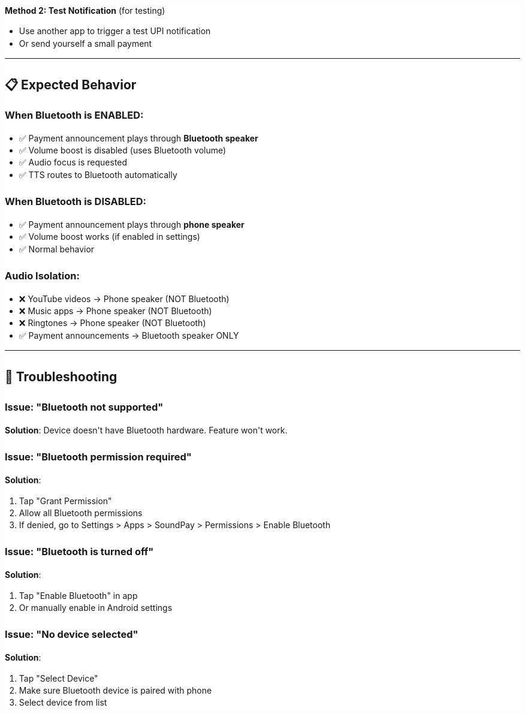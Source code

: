 **Method 2: Test Notification** (for testing)
- Use another app to trigger a test UPI notification
- Or send yourself a small payment

---

## 📋 Expected Behavior

### When Bluetooth is ENABLED:
- ✅ Payment announcement plays through **Bluetooth speaker**
- ✅ Volume boost is disabled (uses Bluetooth volume)
- ✅ Audio focus is requested
- ✅ TTS routes to Bluetooth automatically

### When Bluetooth is DISABLED:
- ✅ Payment announcement plays through **phone speaker**
- ✅ Volume boost works (if enabled in settings)
- ✅ Normal behavior

### Audio Isolation:
- ❌ YouTube videos → Phone speaker (NOT Bluetooth)
- ❌ Music apps → Phone speaker (NOT Bluetooth)
- ❌ Ringtones → Phone speaker (NOT Bluetooth)
- ✅ Payment announcements → Bluetooth speaker ONLY

---

## 🐛 Troubleshooting

### Issue: "Bluetooth not supported"
**Solution**: Device doesn't have Bluetooth hardware. Feature won't work.

### Issue: "Bluetooth permission required"
**Solution**: 
1. Tap "Grant Permission"
2. Allow all Bluetooth permissions
3. If denied, go to Settings > Apps > SoundPay > Permissions > Enable Bluetooth

### Issue: "Bluetooth is turned off"
**Solution**: 
1. Tap "Enable Bluetooth" in app
2. Or manually enable in Android settings

### Issue: "No device selected"
**Solution**:
1. Tap "Select Device"
2. Make sure Bluetooth device is paired with phone
3. Select device from list
